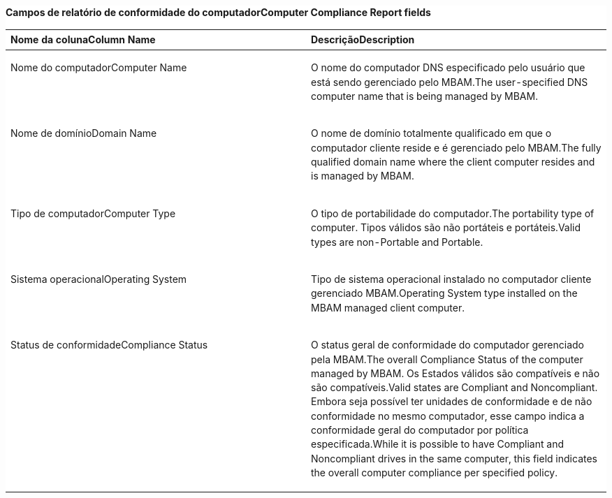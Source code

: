  

**<span data-ttu-id="fc8d8-174">Campos de relatório de conformidade do computador</span><span class="sxs-lookup"><span data-stu-id="fc8d8-174">Computer Compliance Report fields</span></span>**

<table>
<colgroup>
<col width="50%" />
<col width="50%" />
</colgroup>
<thead>
<tr class="header">
<th align="left"><span data-ttu-id="fc8d8-175">Nome da coluna</span><span class="sxs-lookup"><span data-stu-id="fc8d8-175">Column Name</span></span></th>
<th align="left"><span data-ttu-id="fc8d8-176">Descrição</span><span class="sxs-lookup"><span data-stu-id="fc8d8-176">Description</span></span></th>
</tr>
</thead>
<tbody>
<tr class="odd">
<td align="left"><p><span data-ttu-id="fc8d8-177">Nome do computador</span><span class="sxs-lookup"><span data-stu-id="fc8d8-177">Computer Name</span></span></p></td>
<td align="left"><p><span data-ttu-id="fc8d8-178">O nome do computador DNS especificado pelo usuário que está sendo gerenciado pelo MBAM.</span><span class="sxs-lookup"><span data-stu-id="fc8d8-178">The user-specified DNS computer name that is being managed by MBAM.</span></span></p></td>
</tr>
<tr class="even">
<td align="left"><p><span data-ttu-id="fc8d8-179">Nome de domínio</span><span class="sxs-lookup"><span data-stu-id="fc8d8-179">Domain Name</span></span></p></td>
<td align="left"><p><span data-ttu-id="fc8d8-180">O nome de domínio totalmente qualificado em que o computador cliente reside e é gerenciado pelo MBAM.</span><span class="sxs-lookup"><span data-stu-id="fc8d8-180">The fully qualified domain name where the client computer resides and is managed by MBAM.</span></span></p></td>
</tr>
<tr class="odd">
<td align="left"><p><span data-ttu-id="fc8d8-181">Tipo de computador</span><span class="sxs-lookup"><span data-stu-id="fc8d8-181">Computer Type</span></span></p></td>
<td align="left"><p><span data-ttu-id="fc8d8-182">O tipo de portabilidade do computador.</span><span class="sxs-lookup"><span data-stu-id="fc8d8-182">The portability type of computer.</span></span> <span data-ttu-id="fc8d8-183">Tipos válidos são não portáteis e portáteis.</span><span class="sxs-lookup"><span data-stu-id="fc8d8-183">Valid types are non-Portable and Portable.</span></span></p></td>
</tr>
<tr class="even">
<td align="left"><p><span data-ttu-id="fc8d8-184">Sistema operacional</span><span class="sxs-lookup"><span data-stu-id="fc8d8-184">Operating System</span></span></p></td>
<td align="left"><p><span data-ttu-id="fc8d8-185">Tipo de sistema operacional instalado no computador cliente gerenciado MBAM.</span><span class="sxs-lookup"><span data-stu-id="fc8d8-185">Operating System type installed on the MBAM managed client computer.</span></span></p></td>
</tr>
<tr class="odd">
<td align="left"><p><span data-ttu-id="fc8d8-186">Status de conformidade</span><span class="sxs-lookup"><span data-stu-id="fc8d8-186">Compliance Status</span></span></p></td>
<td align="left"><p><span data-ttu-id="fc8d8-187">O status geral de conformidade do computador gerenciado pela MBAM.</span><span class="sxs-lookup"><span data-stu-id="fc8d8-187">The overall Compliance Status of the computer managed by MBAM.</span></span> <span data-ttu-id="fc8d8-188">Os Estados válidos são compatíveis e não são compatíveis.</span><span class="sxs-lookup"><span data-stu-id="fc8d8-188">Valid states are Compliant and Noncompliant.</span></span> <span data-ttu-id="fc8d8-189">Embora seja possível ter unidades de conformidade e de não conformidade no mesmo computador, esse campo indica a conformidade geral do computador por política especificada.</span><span class="sxs-lookup"><span data-stu-id="fc8d8-189">While it is possible to have Compliant and Noncompliant drives in the same computer, this field indicates the overall computer compliance per specified policy.</span></span></p></td>
</tr>
<tr class="even">